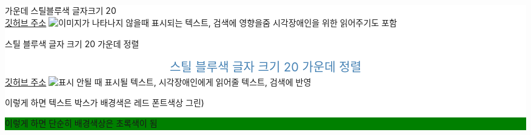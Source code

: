 
<dt style="font-size:20px color:steelblue text-align:center">가운데 스틸블루색 글자크기 20</dt>
<a href="링크주소" target="_blank">깃허브 주소</a>
<img src="이미지주소" alt="이미지가 나타나지 않을때 표시되는 텍스트, 검색에 영향을줌 시각장애인을 위한 읽어주기도 포함" title="이미지의 툴팁에 표시될 내용"/>


스틸 블루색 글자 크기 20 가운데 정렬

<dt style="color:steelblue; font-size:20px; text-align:center">스틸 블루색 글자 크기 20 가운데 정렬</dt>
<a href="링크주소" title="링크설명" alt="표시안될떄 설명 및 검색엔진 결과에 반영" target="_blank">깃허브 주소</a>
<img src="이미지주소" alt="표시 안될 때 표시될 텍스트, 시각장애인에게 읽어줄 텍스트, 검색에 반영" title="이미지툴팁에 표시되는 텍스트"/>

<p style="background-color:red color:green;"> 이렇게 하면 텍스트 박스가 배경색은 레드 폰트색상 그린)</p>
<p style="background-color:green;">이렇게 하면 단순히 배경색상은 초록색이 됨</p>
<p style="background: red (./five.png) repeat center / 20px 20px>이렇게 하면 qorudtordms qnfrdmstor dlalwl 럎ㄷrk qoruddptj qksqhrwjrdmfh rkdnsep wjdfuffh 20테 tkdlwmfh 나타남</p><br/>



속성을 넣을때, ;로 추가적으로 뒤에 속성을 넣을 수 있다.

복수형 background

여백 

marzin:0px 바깥쪽 여백

padding:0px 안쪽 여백

글자 스타일

color:steelblue 글자 색상
font-size:20px 글자 크기
text-align:center; ; 텍스트 정렬
border:3px(크기) solid(실선) #ccc (회색) 테두리 경계선
text-decoration:none; 텍스트에 밑 줄을 지우는 용도 (none이 없으면 밑줄을 긋는 용도?)
font-family:sans-serif; 글꼴
font-weight:bold; 폰트 두께 (굵게)

배경 꾸미기

background-color: gold; 배경 색상
background-color: black; color:white; 배경색, 폰트컬러?
background:linear-gradient(to right, pink, orange) width 300px; height 20px 
배경색 그라이언트 (방향, 시작색상, 끝나는 색상 갯수 상관없음)
background:         red               url(이미지주소)        repeat         center       10px            10px 
                    붉은색 배경                이미지             반복       가운데 정렬   가로 10px    세로 10px

